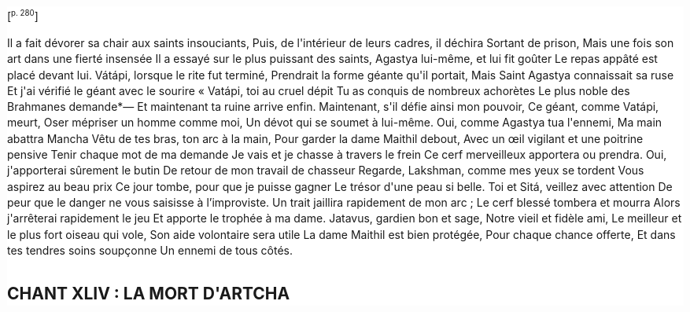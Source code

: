 <span id="p280">[<sup><small>p. 280</small></sup>]</span>

Il a fait dévorer sa chair aux saints insouciants,
Puis, de l'intérieur de leurs cadres, il déchira
Sortant de prison,
Mais une fois son art dans une fierté insensée
Il a essayé sur le plus puissant des saints,
Agastya lui-même, et lui fit goûter
Le repas appâté est placé devant lui.
Vátápi, lorsque le rite fut terminé,
Prendrait la forme géante qu'il portait,
Mais Saint Agastya connaissait sa ruse
Et j'ai vérifié le géant avec le sourire
« Vatápi, toi au cruel dépit
Tu as conquis de nombreux achorètes
Le plus noble des Brahmanes demande\*—
Et maintenant ta ruine arrive enfin.
Maintenant, s'il défie ainsi mon pouvoir,
Ce géant, comme Vatápi, meurt,
Oser mépriser un homme comme moi,
Un dévot qui se soumet à lui-même.
Oui, comme Agastya tua l'ennemi,
Ma main abattra Mancha
Vêtu de tes bras, ton arc à la main,
Pour garder la dame Maithil debout,
Avec un œil vigilant et une poitrine pensive
Tenir chaque mot de ma demande
Je vais et je chasse à travers le frein
Ce cerf merveilleux apportera ou prendra.
Oui, j'apporterai sûrement le butin
De retour de mon travail de chasseur
Regarde, Lakshman, comme mes yeux se tordent
Vous aspirez au beau prix
Ce jour tombe, pour que je puisse gagner
Le trésor d'une peau si belle.
Toi et Sitá, veillez avec attention
De peur que le danger ne vous saisisse à l’improviste.
Un trait jaillira rapidement de mon arc ;
Le cerf blessé tombera et mourra
Alors j'arrêterai rapidement le jeu
Et apporte le trophée à ma dame.
Jatavus, gardien bon et sage,
Notre vieil et fidèle ami,
Le meilleur et le plus fort oiseau qui vole,
Son aide volontaire sera utile
La dame Maithil est bien protégée,
Pour chaque chance offerte,
Et dans tes tendres soins soupçonne
Un ennemi de tous côtés.



## CHANT XLIV : LA MORT D'ARTCHA


[^495]: 279:1 Une race d'êtres de forme humaine mais avec des têtes de chevaux, comme des centaures inversés.
[^496]: 282:1 L'épouse préférée de la Lune.
[^497]: 283:1 La planète Saturne.
[^498]: 283:2 Un autre favori de la Lune ; l'une des demeures lunaires.
[^499]: 283:1b Les Rudras, agents de la création, sont au nombre de huit ; ils sont issus du front de Brahmá.
[^500]: 283:2b Maruts, les serviteurs d'Indra.
[^502]: 285:1 La montagne qui a été utilisée par les Dieux comme un bâton de barattage lors du Barattage de l'Océan.
[^503]: 286:1 L'histoire se trouve dans le _Classical Dictionary_ de GARRETT, voir NOTES SUPPLÉMENTAIRES
[^504]: 287:1 Mercure : à distinguer soigneusement du Bouddha.